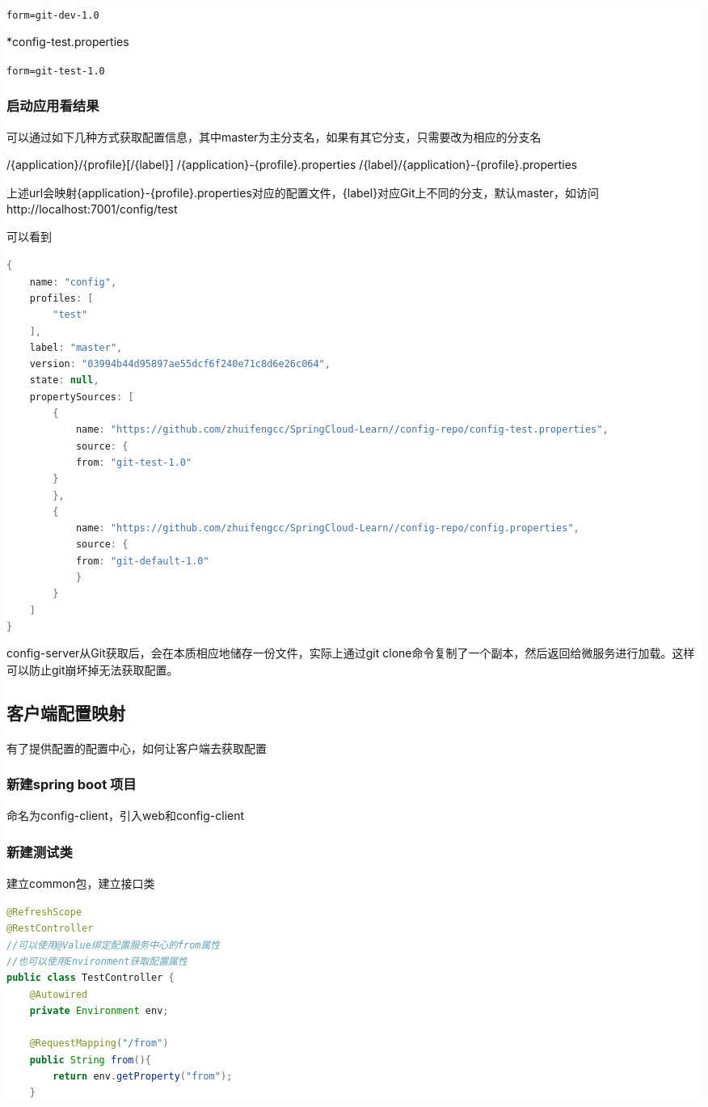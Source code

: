     form=git-dev-1.0

*config-test.properties

    form=git-test-1.0

### 启动应用看结果
可以通过如下几种方式获取配置信息，其中master为主分支名，如果有其它分支，只需要改为相应的分支名

/{application}/{profile}[/{label}]
/{application}-{profile}.properties
/{label}/{application}-{profile}.properties

上述url会映射{application}-{profile}.properties对应的配置文件，{label}对应Git上不同的分支，默认master，如访问http://localhost:7001/config/test

可以看到
``` java
{
    name: "config",
    profiles: [
        "test"
    ],
    label: "master",
    version: "03994b44d95897ae55dcf6f240e71c8d6e26c064",
    state: null,
    propertySources: [
        {
            name: "https://github.com/zhuifengcc/SpringCloud-Learn//config-repo/config-test.properties",
            source: {
            from: "git-test-1.0"
        }
        },
        {
            name: "https://github.com/zhuifengcc/SpringCloud-Learn//config-repo/config.properties",
            source: {
            from: "git-default-1.0"
            }
        }
    ]
}
```
config-server从Git获取后，会在本质相应地储存一份文件，实际上通过git clone命令复制了一个副本，然后返回给微服务进行加载。这样可以防止git崩坏掉无法获取配置。
## 客户端配置映射
有了提供配置的配置中心，如何让客户端去获取配置
### 新建spring boot 项目
命名为config-client，引入web和config-client
### 新建测试类

建立common包，建立接口类
``` java
@RefreshScope
@RestController
//可以使用@Value绑定配置服务中心的from属性
//也可以使用Environment获取配置属性
public class TestController {
    @Autowired
    private Environment env;

    @RequestMapping("/from")
    public String from(){
        return env.getProperty("from");
    }
```
